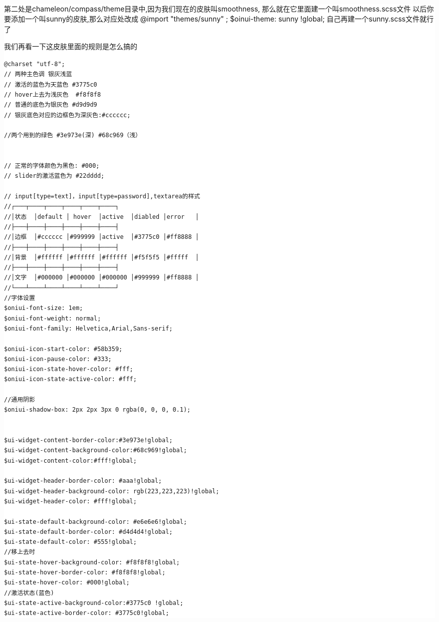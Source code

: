 第二处是chameleon/compass/theme目录中,因为我们现在的皮肤叫smoothness,
那么就在它里面建一个叫smoothness.scss文件
以后你要添加一个叫sunny的皮肤,那么对应处改成
@import "themes/sunny" ;
$oinui-theme: sunny !global;
自己再建一个sunny.scss文件就行了

我们再看一下这皮肤里面的规则是怎么搞的
```csss
@charset "utf-8";
// 两种主色调 银灰浅蓝
// 激活的蓝色为天蓝色 #3775c0   
// hover上去为浅灰色  #f8f8f8
// 普通的底色为银灰色 #d9d9d9
// 银灰底色对应的边框色为深灰色:#cccccc;

//两个用到的绿色 #3e973e(深) #68c969（浅）


// 正常的字体颜色为黑色: #000;
// slider的激活蓝色为 #22dddd;

// input[type=text]，input[type=password],textarea的样式
//┌───┬────┬────┬────┬────┬────┐
//│状态  │default │ hover  │active  │diabled │error   │
//├───┼────┼────┼────┼────┼────┤
//│边框  │#cccccc │#999999 │active  │#3775c0 │#ff8888 │
//├───┼────┼────┼────┼────┼────┤
//│背景  │#ffffff │#ffffff │#ffffff │#f5f5f5 │#fffff  │
//├───┼────┼────┼────┼────┼────┤
//│文字  │#000000 │#000000 │#000000 │#999999 │#ff8888 │
//└───┴────┴────┴────┴────┴────┘
//字体设置
$oniui-font-size: 1em;
$oniui-font-weight: normal;
$oniui-font-family: Helvetica,Arial,Sans-serif;

$oniui-icon-start-color: #58b359;
$oniui-icon-pause-color: #333;
$oniui-icon-state-hover-color: #fff;
$oniui-icon-state-active-color: #fff;

//通用阴影
$oniui-shadow-box: 2px 2px 3px 0 rgba(0, 0, 0, 0.1);


$ui-widget-content-border-color:#3e973e!global;
$ui-widget-content-background-color:#68c969!global;
$ui-widget-content-color:#fff!global;

$ui-widget-header-border-color: #aaa!global;
$ui-widget-header-background-color: rgb(223,223,223)!global;
$ui-widget-header-color: #fff!global;

$ui-state-default-background-color: #e6e6e6!global;
$ui-state-default-border-color: #d4d4d4!global;
$ui-state-default-color: #555!global;
//移上去时
$ui-state-hover-background-color: #f8f8f8!global;
$ui-state-hover-border-color: #f8f8f8!global;
$ui-state-hover-color: #000!global;
//激活状态(蓝色)
$ui-state-active-background-color:#3775c0 !global;
$ui-state-active-border-color: #3775c0!global;
```